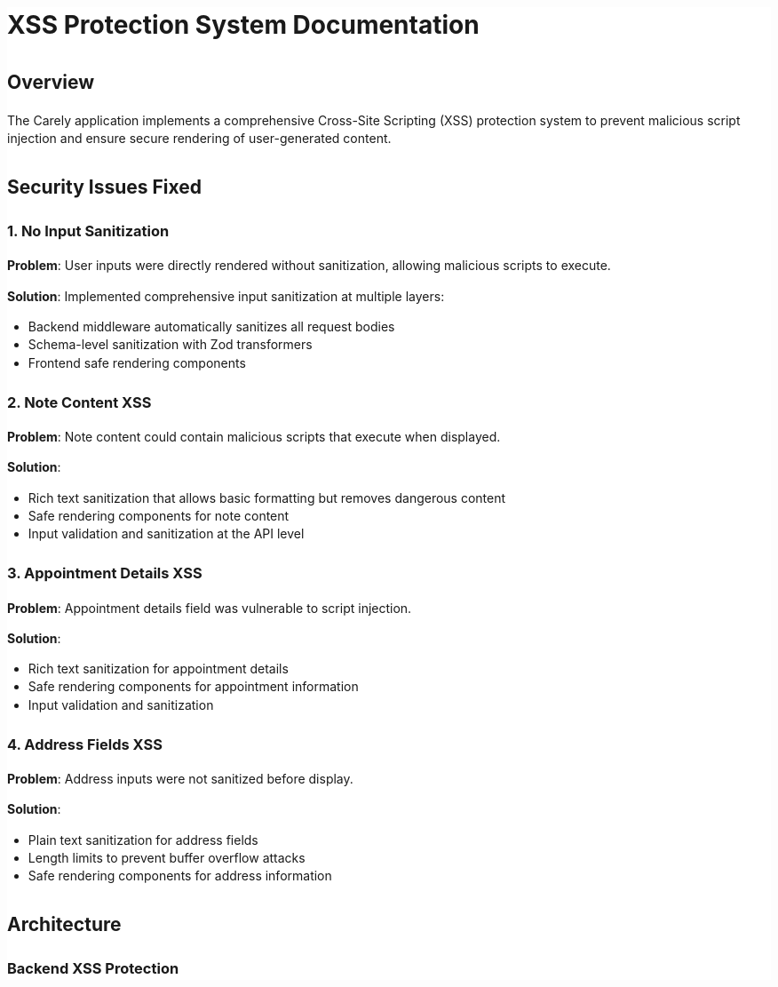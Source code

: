 # XSS Protection System Documentation

## Overview

The Carely application implements a comprehensive Cross-Site Scripting (XSS) protection system to prevent malicious script injection and ensure secure rendering of user-generated content.

## Security Issues Fixed

### 1. No Input Sanitization

**Problem**: User inputs were directly rendered without sanitization, allowing malicious scripts to execute.

**Solution**: Implemented comprehensive input sanitization at multiple layers:

- Backend middleware automatically sanitizes all request bodies
- Schema-level sanitization with Zod transformers
- Frontend safe rendering components

### 2. Note Content XSS

**Problem**: Note content could contain malicious scripts that execute when displayed.

**Solution**:

- Rich text sanitization that allows basic formatting but removes dangerous content
- Safe rendering components for note content
- Input validation and sanitization at the API level

### 3. Appointment Details XSS

**Problem**: Appointment details field was vulnerable to script injection.

**Solution**:

- Rich text sanitization for appointment details
- Safe rendering components for appointment information
- Input validation and sanitization

### 4. Address Fields XSS

**Problem**: Address inputs were not sanitized before display.

**Solution**:

- Plain text sanitization for address fields
- Length limits to prevent buffer overflow attacks
- Safe rendering components for address information

## Architecture

### Backend XSS Protection
